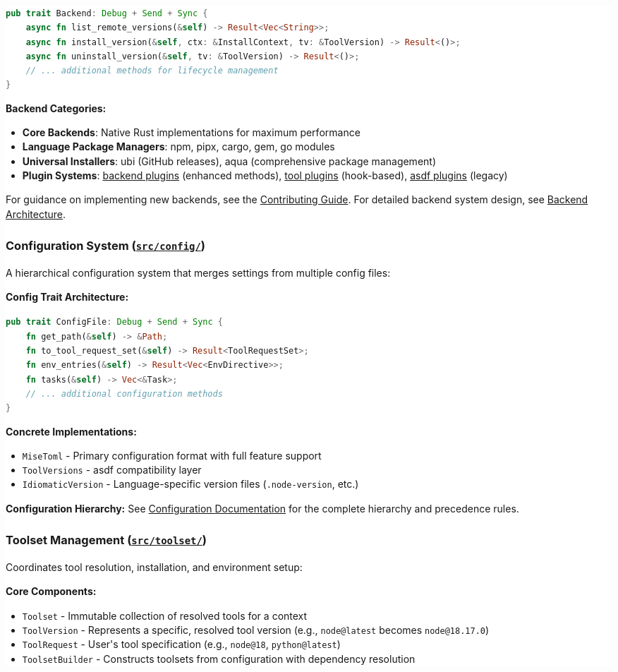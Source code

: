 ```rust
pub trait Backend: Debug + Send + Sync {
    async fn list_remote_versions(&self) -> Result<Vec<String>>;
    async fn install_version(&self, ctx: &InstallContext, tv: &ToolVersion) -> Result<()>;
    async fn uninstall_version(&self, tv: &ToolVersion) -> Result<()>;
    // ... additional methods for lifecycle management
}
```

**Backend Categories:**

- **Core Backends**: Native Rust implementations for maximum performance
- **Language Package Managers**: npm, pipx, cargo, gem, go modules
- **Universal Installers**: ubi (GitHub releases), aqua (comprehensive package management)
- **Plugin Systems**: [backend plugins](backend-plugin-development.md) (enhanced methods), [tool plugins](tool-plugin-development.md) (hook-based), [asdf plugins](asdf-legacy-plugins.md) (legacy)

For guidance on implementing new backends, see the [Contributing Guide](contributing.md#adding-backends). For detailed backend system design, see [Backend Architecture](dev-tools/backend_architecture.md).

### Configuration System ([`src/config/`](https://github.com/jdx/mise/tree/main/src/config/))

A hierarchical configuration system that merges settings from multiple config files:

**Config Trait Architecture:**

```rust
pub trait ConfigFile: Debug + Send + Sync {
    fn get_path(&self) -> &Path;
    fn to_tool_request_set(&self) -> Result<ToolRequestSet>;
    fn env_entries(&self) -> Result<Vec<EnvDirective>>;
    fn tasks(&self) -> Vec<&Task>;
    // ... additional configuration methods
}
```

**Concrete Implementations:**

- `MiseToml` - Primary configuration format with full feature support
- `ToolVersions` - asdf compatibility layer
- `IdiomaticVersion` - Language-specific version files (`.node-version`, etc.)

**Configuration Hierarchy:** See [Configuration Documentation](configuration.md) for the complete hierarchy and precedence rules.

### Toolset Management ([`src/toolset/`](https://github.com/jdx/mise/tree/main/src/toolset/))

Coordinates tool resolution, installation, and environment setup:

**Core Components:**

- `Toolset` - Immutable collection of resolved tools for a context
- `ToolVersion` - Represents a specific, resolved tool version (e.g., `node@latest` becomes `node@18.17.0`)
- `ToolRequest` - User's tool specification (e.g., `node@18`, `python@latest`)
- `ToolsetBuilder` - Constructs toolsets from configuration with dependency resolution
